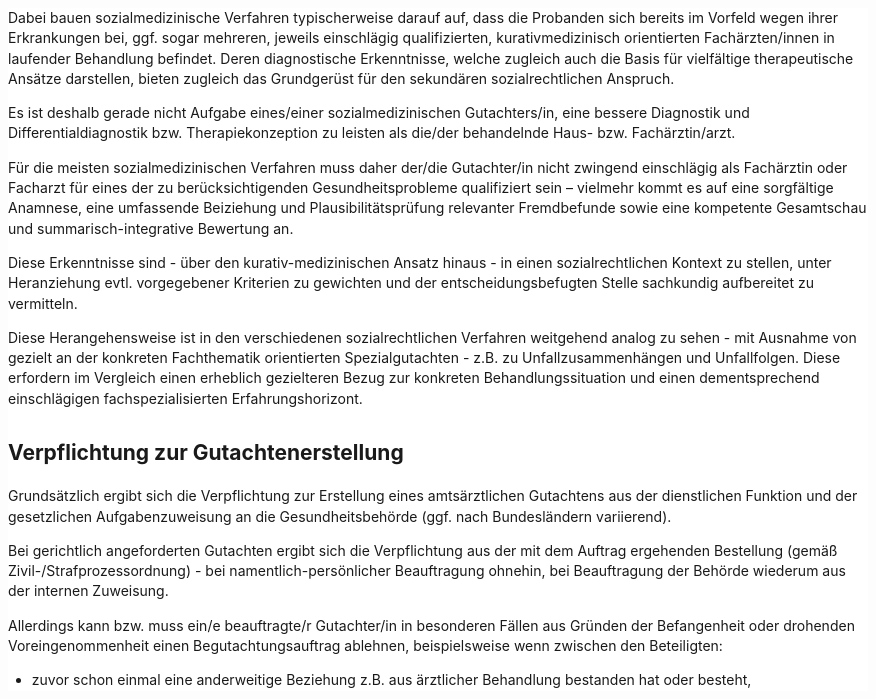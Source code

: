 Dabei bauen sozialmedizinische Verfahren typischerweise darauf auf, dass
die Probanden sich bereits im Vorfeld wegen ihrer Erkrankungen bei, ggf.
sogar mehreren, jeweils einschlägig qualifizierten, kurativmedizinisch
orientierten Fachärzten/innen in laufender Behandlung befindet. Deren
diagnostische Erkenntnisse, welche zugleich auch die Basis für
vielfältige therapeutische Ansätze darstellen, bieten zugleich das
Grundgerüst für den sekundären sozialrechtlichen Anspruch.

Es ist deshalb gerade nicht Aufgabe eines/einer sozialmedizinischen
Gutachters/in, eine bessere Diagnostik und Differentialdiagnostik bzw.
Therapiekonzeption zu leisten als die/der behandelnde Haus- bzw.
Fachärztin/arzt.

Für die meisten sozialmedizinischen Verfahren muss daher der/die
Gutachter/in nicht zwingend einschlägig als Fachärztin oder Facharzt für
eines der zu berücksichtigenden Gesundheitsprobleme qualifiziert sein –
vielmehr kommt es auf eine sorgfältige Anamnese, eine umfassende
Beiziehung und Plausibilitätsprüfung relevanter Fremdbefunde sowie eine
kompetente Gesamtschau und summarisch-integrative Bewertung an.

Diese Erkenntnisse sind - über den kurativ-medizinischen Ansatz hinaus -
in einen sozialrechtlichen Kontext zu stellen, unter Heranziehung evtl.
vorgegebener Kriterien zu gewichten und der entscheidungsbefugten Stelle
sachkundig aufbereitet zu vermitteln.

Diese Herangehensweise ist in den verschiedenen sozialrechtlichen
Verfahren weitgehend analog zu sehen - mit Ausnahme von gezielt an der
konkreten Fachthematik orientierten Spezialgutachten - z.B. zu
Unfallzusammenhängen und Unfallfolgen. Diese erfordern im Vergleich
einen erheblich gezielteren Bezug zur konkreten Behandlungssituation und
einen dementsprechend einschlägigen fachspezialisierten
Erfahrungshorizont.

## Verpflichtung zur Gutachtenerstellung

Grundsätzlich ergibt sich die Verpflichtung zur Erstellung eines
amtsärztlichen Gutachtens aus der dienstlichen Funktion und der
gesetzlichen Aufgabenzuweisung an die Gesundheitsbehörde (ggf. nach
Bundesländern variierend).

Bei gerichtlich angeforderten Gutachten ergibt sich die Verpflichtung
aus der mit dem Auftrag ergehenden Bestellung (gemäß
Zivil-/Strafprozessordnung) - bei namentlich-persönlicher Beauftragung
ohnehin, bei Beauftragung der Behörde wiederum aus der internen
Zuweisung.

Allerdings kann bzw. muss ein/e beauftragte/r Gutachter/in in besonderen
Fällen aus Gründen der Befangenheit oder drohenden Voreingenommenheit
einen Begutachtungsauftrag ablehnen, beispielsweise wenn zwischen den
Beteiligten:

  - zuvor schon einmal eine anderweitige Beziehung z.B. aus ärztlicher
    Behandlung bestanden hat oder besteht,
